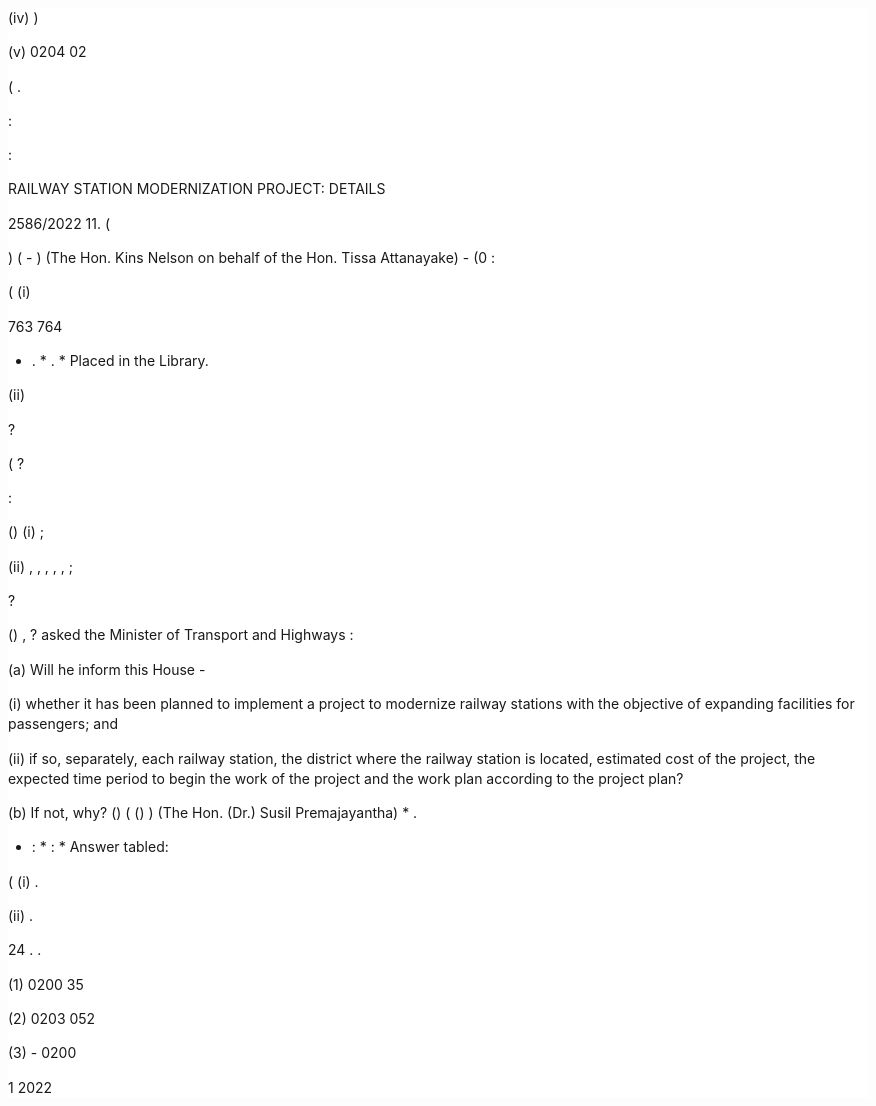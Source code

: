 (iv) )

(v) 0204 02

( .

:

:

RAILWAY STATION MODERNIZATION PROJECT: DETAILS

2586/2022 11. (

) ( - ) (The Hon. Kins Nelson on behalf of the Hon. Tissa Attanayake) - (0 :

( (i)

763 764

* . * . * Placed in the Library.

(ii)

?

( ?

:

() (i) ;

(ii) , , , , , ;

?

() , ? asked the Minister of Transport and Highways :

(a) Will he inform this House -

(i) whether it has been planned to implement a project to modernize railway stations with the objective of expanding facilities for passengers; and

(ii) if so, separately, each railway station, the district where the railway station is located, estimated cost of the project, the expected time period to begin the work of the project and the work plan according to the project plan?

(b) If not, why? () ( () ) (The Hon. (Dr.) Susil Premajayantha) * .

* : * : * Answer tabled:

( (i) .

(ii) .

24 . .

(1) 0200 35

(2) 0203 052

(3) - 0200

1 2022
